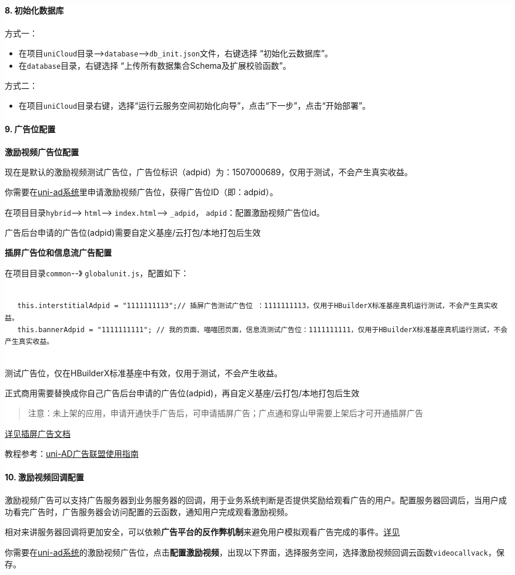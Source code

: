 #### 8. 初始化数据库
 
方式一：
- 在项目`uniCloud`目录-->`database`-->`db_init.json`文件，右键选择 “初始化云数据库”。
- 在`database`目录，右键选择 “上传所有数据集合Schema及扩展校验函数”。

方式二：
- 在项目`uniCloud`目录右键，选择“运行云服务空间初始化向导”，点击“下一步”，点击“开始部署”。



#### 9. 广告位配置

**激励视频广告位配置**

现在是默认的激励视频测试广告位，广告位标识（adpid）为：1507000689，仅用于测试，不会产生真实收益。

你需要在[uni-ad系统](https://uniad.dcloud.net.cn/)里申请激励视频广告位，获得广告位ID（即：adpid）。

在项目目录`hybrid`--> `html`--> `index.html`--> `_adpid`， `adpid`：配置激励视频广告位id。

广告后台申请的广告位(adpid)需要自定义基座/云打包/本地打包后生效




**插屏广告位和信息流广告配置**


在项目目录`common`--》 `globalunit.js`，配置如下：

 
 ```html
 
	this.interstitialAdpid = "1111111113";// 插屏广告测试广告位 ：1111111113，仅用于HBuilderX标准基座真机运行测试，不会产生真实收益。
	this.bannerAdpid = "1111111111"; // 我的页面、喵喵团页面，信息流测试广告位：1111111111，仅用于HBuilderX标准基座真机运行测试，不会产生真实收益。
	
```


测试广告位，仅在HBuilderX标准基座中有效，仅用于测试，不会产生收益。

正式商用需要替换成你自己广告后台申请的广告位(adpid)，再自定义基座/云打包/本地打包后生效 


> 注意：未上架的应用，申请开通快手广告后，可申请插屏广告；广点通和穿山甲需要上架后才可开通插屏广告

[详见插屏广告文档](https://uniapp.dcloud.io/api/a-d/interstitial)

教程参考：[uni-AD广告联盟使用指南](https://ask.dcloud.net.cn/article/36769)


#### 10. 激励视频回调配置

激励视频广告可以支持广告服务器到业务服务器的回调，用于业务系统判断是否提供奖励给观看广告的用户。配置服务器回调后，当用户成功看完广告时，广告服务器会访问配置的云函数，通知用户完成观看激励视频。

相对来讲服务器回调将更加安全，可以依赖**广告平台的反作弊机制**来避免用户模拟观看广告完成的事件。[详见](https://uniapp.dcloud.io/api/a-d/rewarded-video?id=callback)


你需要在[uni-ad系统](https://uniad.dcloud.net.cn/)的激励视频广告位，点击**配置激励视频**，出现以下界面，选择服务空间，选择激励视频回调云函数`videocallvack`，保存。

